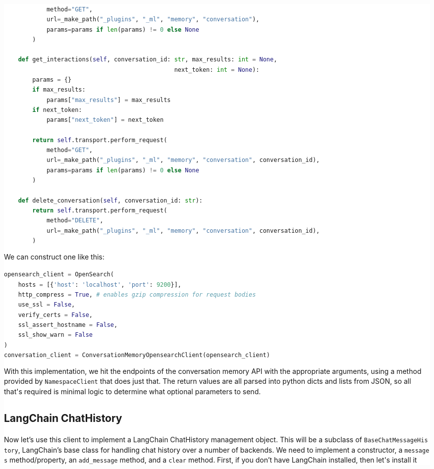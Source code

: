 ```python
            method="GET",
            url=_make_path("_plugins", "_ml", "memory", "conversation"),
            params=params if len(params) != 0 else None
        )

    def get_interactions(self, conversation_id: str, max_results: int = None,
												next_token: int = None):
        params = {}
        if max_results:
            params["max_results"] = max_results
        if next_token:
            params["next_token"] = next_token

        return self.transport.perform_request(
            method="GET",
            url=_make_path("_plugins", "_ml", "memory", "conversation", conversation_id),
            params=params if len(params) != 0 else None
        )

    def delete_conversation(self, conversation_id: str):
        return self.transport.perform_request(
            method="DELETE",
            url=_make_path("_plugins", "_ml", "memory", "conversation", conversation_id),
        )
```

We can construct one like this:

```python
opensearch_client = OpenSearch(
	hosts = [{'host': 'localhost', 'port': 9200}],
    http_compress = True, # enables gzip compression for request bodies
    use_ssl = False,
    verify_certs = False,
    ssl_assert_hostname = False,
    ssl_show_warn = False
)
conversation_client = ConversationMemoryOpensearchClient(opensearch_client)
```

With this implementation, we hit the endpoints of the conversation memory API with the appropriate arguments, using a method provided by `NamespaceClient` that does just that. The return values are all parsed into python dicts and lists from JSON, so all that's required is minimal logic to determine what optional parameters to send.

## LangChain ChatHistory

Now let’s use this client to implement a LangChain ChatHistory management object. This will be a subclass of `BaseChatMessageHistory`, LangChain’s base class for handling chat history over a number of backends. We need to implement a constructor, a `messages` method/property, an `add_message` method, and a `clear` method. First, if you don’t have LangChain installed, then let's install it
